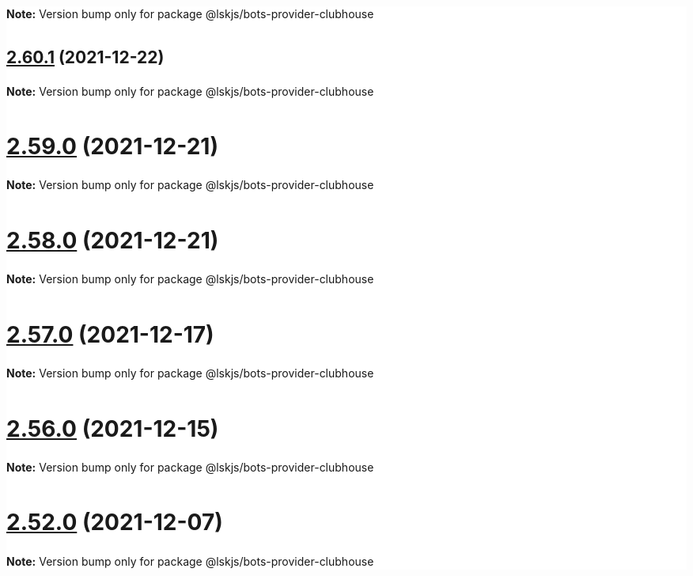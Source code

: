 **Note:** Version bump only for package @lskjs/bots-provider-clubhouse





## [2.60.1](https://github.com/lskjs/lskjs/compare/v2.60.0...v2.60.1) (2021-12-22)

**Note:** Version bump only for package @lskjs/bots-provider-clubhouse





# [2.59.0](https://github.com/lskjs/lskjs/compare/v2.58.0...v2.59.0) (2021-12-21)

**Note:** Version bump only for package @lskjs/bots-provider-clubhouse





# [2.58.0](https://github.com/lskjs/lskjs/compare/v2.57.2...v2.58.0) (2021-12-21)

**Note:** Version bump only for package @lskjs/bots-provider-clubhouse





# [2.57.0](https://github.com/lskjs/lskjs/compare/v2.56.0...v2.57.0) (2021-12-17)

**Note:** Version bump only for package @lskjs/bots-provider-clubhouse





# [2.56.0](https://github.com/lskjs/lskjs/compare/v2.55.0...v2.56.0) (2021-12-15)

**Note:** Version bump only for package @lskjs/bots-provider-clubhouse





# [2.52.0](https://github.com/lskjs/lskjs/compare/v2.51.1...v2.52.0) (2021-12-07)

**Note:** Version bump only for package @lskjs/bots-provider-clubhouse




